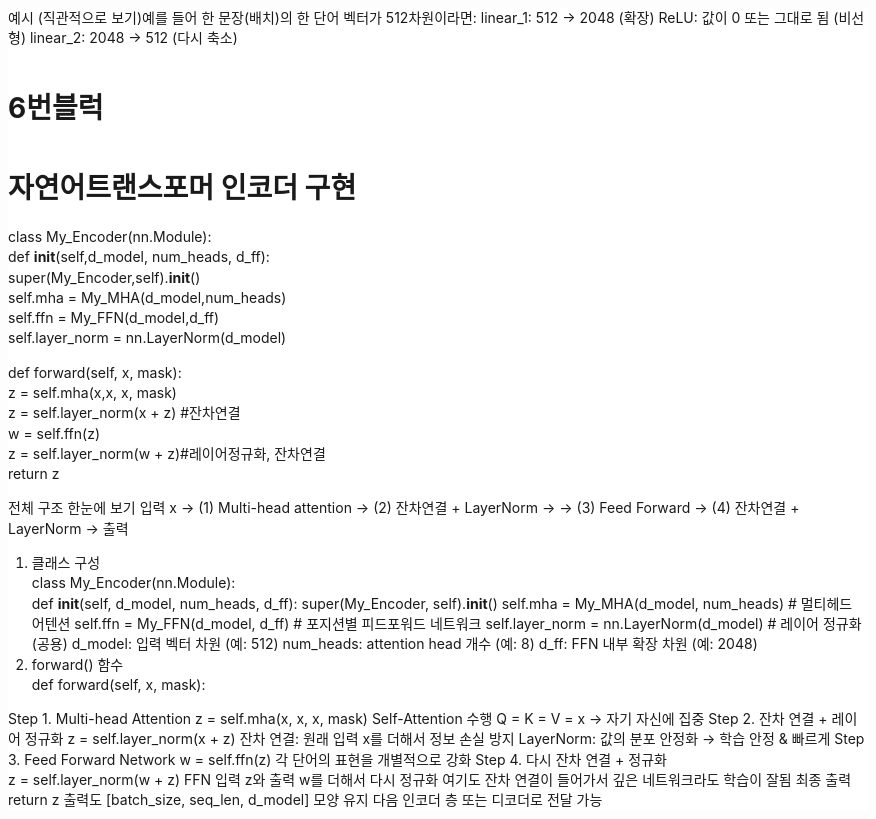 
예시 (직관적으로 보기)예를 들어 한 문장(배치)의 한 단어 벡터가 512차원이라면:
linear_1: 512 → 2048 (확장)
ReLU: 값이 0 또는 그대로 됨 (비선형)
linear_2: 2048 → 512 (다시 축소)

# 6번블럭
# 자연어트랜스포머 인코더 구현

class My_Encoder(nn.Module):   
  def __init__(self,d_model, num_heads, d_ff):       
       super(My_Encoder,self).__init__()       
         self.mha = My_MHA(d_model,num_heads)       
         self.ffn = My_FFN(d_model,d_ff)       
         self.layer_norm = nn.LayerNorm(d_model)
   
def forward(self, x, mask):       
         z = self.mha(x,x, x, mask)       
         z = self.layer_norm(x + z) #잔차연결       
         w = self.ffn(z)       
         z = self.layer_norm(w + z)#레이어정규화, 잔차연결      
         return z

전체 구조 한눈에 보기
  입력 x → (1) Multi-head attention → (2) 잔차연결 + LayerNorm →         → (3) Feed Forward → (4) 잔차연결 + LayerNorm → 출력


1. 클래스 구성  
class My_Encoder(nn.Module):  
    def __init__(self, d_model, num_heads, d_ff):
        super(My_Encoder, self).__init__()
        self.mha = My_MHA(d_model, num_heads)  # 멀티헤드 어텐션
        self.ffn = My_FFN(d_model, d_ff)       # 포지션별 피드포워드 네트워크
        self.layer_norm = nn.LayerNorm(d_model)  # 레이어 정규화 (공용)
d_model: 입력 벡터 차원 (예: 512)
num_heads: attention head 개수 (예: 8)
d_ff: FFN 내부 확장 차원 (예: 2048)
2. forward() 함수  
def forward(self, x, mask):

Step 1. Multi-head Attention  z = self.mha(x, x, x, mask)
Self-Attention 수행
Q = K = V = x → 자기 자신에 집중
  Step 2. 잔차 연결 + 레이어 정규화
  z = self.layer_norm(x + z)
잔차 연결: 원래 입력 x를 더해서 정보 손실 방지
LayerNorm: 값의 분포 안정화 → 학습 안정 & 빠르게
  Step 3. Feed Forward Network
  w = self.ffn(z)
각 단어의 표현을 개별적으로 강화
  Step 4. 다시 잔차 연결 + 정규화  
  z = self.layer_norm(w + z)
FFN 입력 z와 출력 w를 더해서 다시 정규화
여기도 잔차 연결이 들어가서 깊은 네트워크라도 학습이 잘됨
  최종 출력  
   return z
출력도 [batch_size, seq_len, d_model] 모양 유지
다음 인코더 층 또는 디코더로 전달 가능
